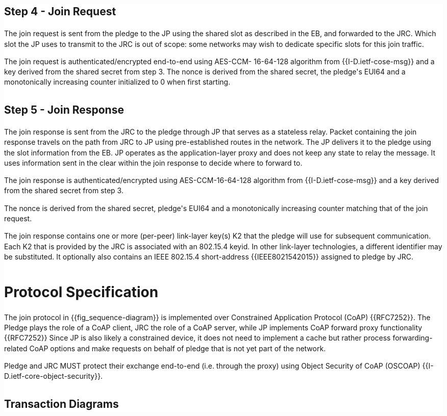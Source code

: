 ## Step 4 - Join Request

The join request is sent from the pledge to the JP using the shared slot as
described in the EB, and forwarded to the JRC. Which slot the JP uses to
transmit to the JRC is out of scope: some networks may wish to dedicate
specific slots for this join traffic.

The join request is authenticated/encrypted end-to-end using AES-CCM-
16-64-128 algorithm from {{I-D.ietf-cose-msg}} and a key derived from
the shared secret from step 3.
The nonce is derived from the shared secret, the pledge's EUI64 and a
monotonically increasing counter initialized to 0 when first starting.

## Step 5 - Join Response

The join response is sent from the JRC to the pledge through JP that serves as a stateless relay.
Packet containing the join response travels on the path from JRC to JP using
pre-established routes in the network.
The JP delivers it to the pledge using the slot information from the EB.
JP operates as the application-layer proxy and does not keep
any state to relay the message. It uses information sent in the
clear within the join response to decide where to forward to.

The join response is authenticated/encrypted using AES-CCM-16-64-128
algorithm from {{I-D.ietf-cose-msg}} and a key derived from the shared
secret from step 3.

The nonce is derived from the shared secret, pledge's EUI64 and a
monotonically increasing counter matching that of the join request.

The join response contains one or more (per-peer) link-layer key(s) K2 that
the pledge will use for subsequent communication. Each K2 that is provided by the
JRC is associated with an 802.15.4 keyid. In other link-layer technologies,
a different identifier may be substituted.
It optionally also contains an IEEE 802.15.4 short-address
{{IEEE8021542015}} assigned to pledge by JRC.

# Protocol Specification

The join protocol in {{fig_sequence-diagram}} is implemented over Constrained
Application Protocol (CoAP) {{RFC7252}}.
The Pledge plays the role of a CoAP client, JRC the role of a CoAP server,
while JP implements CoAP forward proxy functionality {{RFC7252}}
Since JP is also likely a constrained device, it does not need to implement a
cache but rather process forwarding-related CoAP options and make requests on
behalf of pledge that is not yet part of the network.

Pledge and JRC MUST protect their exchange end-to-end (i.e. through the
proxy) using Object Security of CoAP (OSCOAP)
{{I-D.ietf-core-object-security}}.

## Transaction Diagrams
